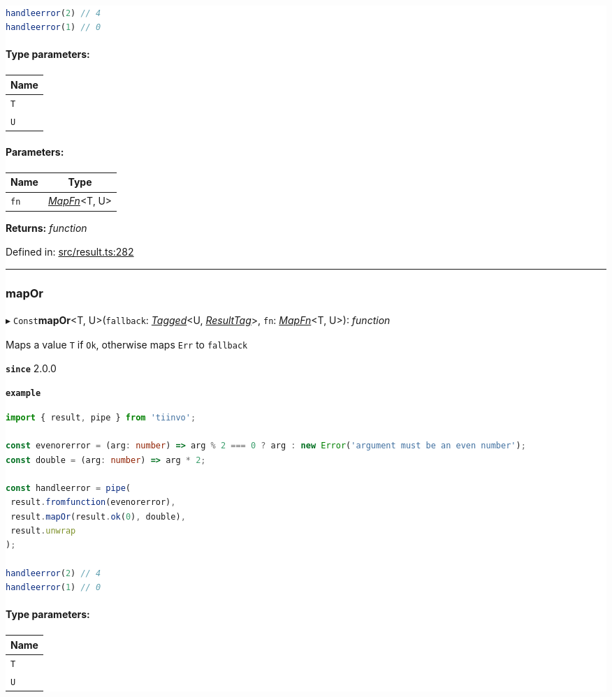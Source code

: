 ```ts
handleerror(2) // 4
handleerror(1) // 0
```

#### Type parameters:

Name |
------ |
`T` |
`U` |

#### Parameters:

Name | Type |
------ | ------ |
`fn` | [*MapFn*](mappables.md#mapfn)<T, U\> |

**Returns:** *function*

Defined in: [src/result.ts:282](https://github.com/OctoD/tiinvo/blob/6c664d2/src/result.ts#L282)

___

### mapOr

▸ `Const`**mapOr**<T, U\>(`fallback`: [*Tagged*](../README.md#tagged)<U, [*ResultTag*](result.md#resulttag)\>, `fn`: [*MapFn*](mappables.md#mapfn)<T, U\>): *function*

Maps a value `T` if `Ok`, otherwise maps `Err` to `fallback`

**`since`** 2.0.0

**`example`** 

```ts
import { result, pipe } from 'tiinvo';

const evenorerror = (arg: number) => arg % 2 === 0 ? arg : new Error('argument must be an even number');
const double = (arg: number) => arg * 2;

const handleerror = pipe(
 result.fromfunction(evenorerror),
 result.mapOr(result.ok(0), double),
 result.unwrap
);

handleerror(2) // 4
handleerror(1) // 0
```

#### Type parameters:

Name |
------ |
`T` |
`U` |
